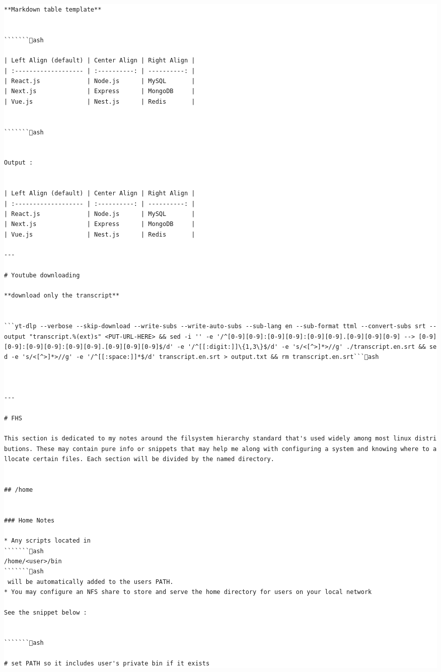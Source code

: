```
**Markdown table template**


```````ash

| Left Align (default) | Center Align | Right Align |
| :------------------- | :----------: | ----------: |
| React.js             | Node.js      | MySQL       |
| Next.js              | Express      | MongoDB     |
| Vue.js               | Nest.js      | Redis       |


```````ash


Output : 


| Left Align (default) | Center Align | Right Align |
| :------------------- | :----------: | ----------: |
| React.js             | Node.js      | MySQL       |
| Next.js              | Express      | MongoDB     |
| Vue.js               | Nest.js      | Redis       |

---

# Youtube downloading 

**download only the transcript**


```yt-dlp --verbose --skip-download --write-subs --write-auto-subs --sub-lang en --sub-format ttml --convert-subs srt --output "transcript.%(ext)s" <PUT-URL-HERE> && sed -i '' -e '/^[0-9][0-9]:[0-9][0-9]:[0-9][0-9].[0-9][0-9][0-9] --> [0-9][0-9]:[0-9][0-9]:[0-9][0-9].[0-9][0-9][0-9]$/d' -e '/^[[:digit:]]\{1,3\}$/d' -e 's/<[^>]*>//g' ./transcript.en.srt && sed -e 's/<[^>]*>//g' -e '/^[[:space:]]*$/d' transcript.en.srt > output.txt && rm transcript.en.srt```ash



---

# FHS 

This section is dedicated to my notes around the filsystem hierarchy standard that's used widely among most linux distributions. These may contain pure info or snippets that may help me along with configuring a system and knowing where to allocate certain files. Each section will be divided by the named directory. 


## /home


### Home Notes 

* Any scripts located in 
```````ash
/home/<user>/bin
```````ash
 will be automatically added to the users PATH.   
* You may configure an NFS share to store and serve the home directory for users on your local network

See the snippet below : 


```````ash

# set PATH so it includes user's private bin if it exists
```